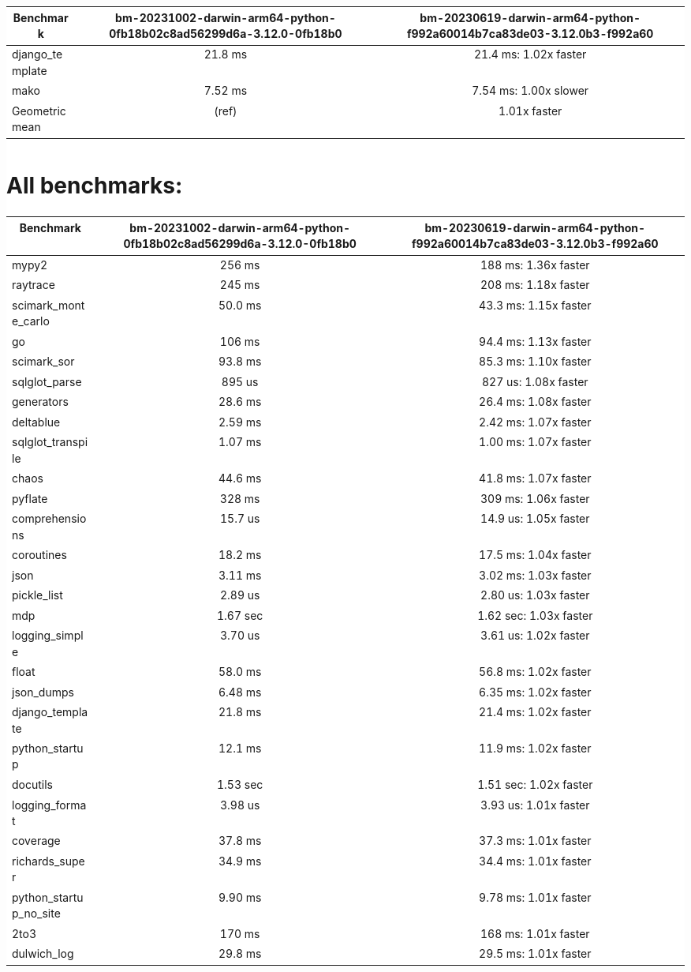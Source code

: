 | Benchmark       | bm-20231002-darwin-arm64-python-0fb18b02c8ad56299d6a-3.12.0-0fb18b0 | bm-20230619-darwin-arm64-python-f992a60014b7ca83de03-3.12.0b3-f992a60 |
|-----------------|:-------------------------------------------------------------------:|:---------------------------------------------------------------------:|
| django_template | 21.8 ms                                                             | 21.4 ms: 1.02x faster                                                 |
| mako            | 7.52 ms                                                             | 7.54 ms: 1.00x slower                                                 |
| Geometric mean  | (ref)                                                               | 1.01x faster                                                          |

All benchmarks:
===============

| Benchmark               | bm-20231002-darwin-arm64-python-0fb18b02c8ad56299d6a-3.12.0-0fb18b0 | bm-20230619-darwin-arm64-python-f992a60014b7ca83de03-3.12.0b3-f992a60 |
|-------------------------|:-------------------------------------------------------------------:|:---------------------------------------------------------------------:|
| mypy2                   | 256 ms                                                              | 188 ms: 1.36x faster                                                  |
| raytrace                | 245 ms                                                              | 208 ms: 1.18x faster                                                  |
| scimark_monte_carlo     | 50.0 ms                                                             | 43.3 ms: 1.15x faster                                                 |
| go                      | 106 ms                                                              | 94.4 ms: 1.13x faster                                                 |
| scimark_sor             | 93.8 ms                                                             | 85.3 ms: 1.10x faster                                                 |
| sqlglot_parse           | 895 us                                                              | 827 us: 1.08x faster                                                  |
| generators              | 28.6 ms                                                             | 26.4 ms: 1.08x faster                                                 |
| deltablue               | 2.59 ms                                                             | 2.42 ms: 1.07x faster                                                 |
| sqlglot_transpile       | 1.07 ms                                                             | 1.00 ms: 1.07x faster                                                 |
| chaos                   | 44.6 ms                                                             | 41.8 ms: 1.07x faster                                                 |
| pyflate                 | 328 ms                                                              | 309 ms: 1.06x faster                                                  |
| comprehensions          | 15.7 us                                                             | 14.9 us: 1.05x faster                                                 |
| coroutines              | 18.2 ms                                                             | 17.5 ms: 1.04x faster                                                 |
| json                    | 3.11 ms                                                             | 3.02 ms: 1.03x faster                                                 |
| pickle_list             | 2.89 us                                                             | 2.80 us: 1.03x faster                                                 |
| mdp                     | 1.67 sec                                                            | 1.62 sec: 1.03x faster                                                |
| logging_simple          | 3.70 us                                                             | 3.61 us: 1.02x faster                                                 |
| float                   | 58.0 ms                                                             | 56.8 ms: 1.02x faster                                                 |
| json_dumps              | 6.48 ms                                                             | 6.35 ms: 1.02x faster                                                 |
| django_template         | 21.8 ms                                                             | 21.4 ms: 1.02x faster                                                 |
| python_startup          | 12.1 ms                                                             | 11.9 ms: 1.02x faster                                                 |
| docutils                | 1.53 sec                                                            | 1.51 sec: 1.02x faster                                                |
| logging_format          | 3.98 us                                                             | 3.93 us: 1.01x faster                                                 |
| coverage                | 37.8 ms                                                             | 37.3 ms: 1.01x faster                                                 |
| richards_super          | 34.9 ms                                                             | 34.4 ms: 1.01x faster                                                 |
| python_startup_no_site  | 9.90 ms                                                             | 9.78 ms: 1.01x faster                                                 |
| 2to3                    | 170 ms                                                              | 168 ms: 1.01x faster                                                  |
| dulwich_log             | 29.8 ms                                                             | 29.5 ms: 1.01x faster                                                 |